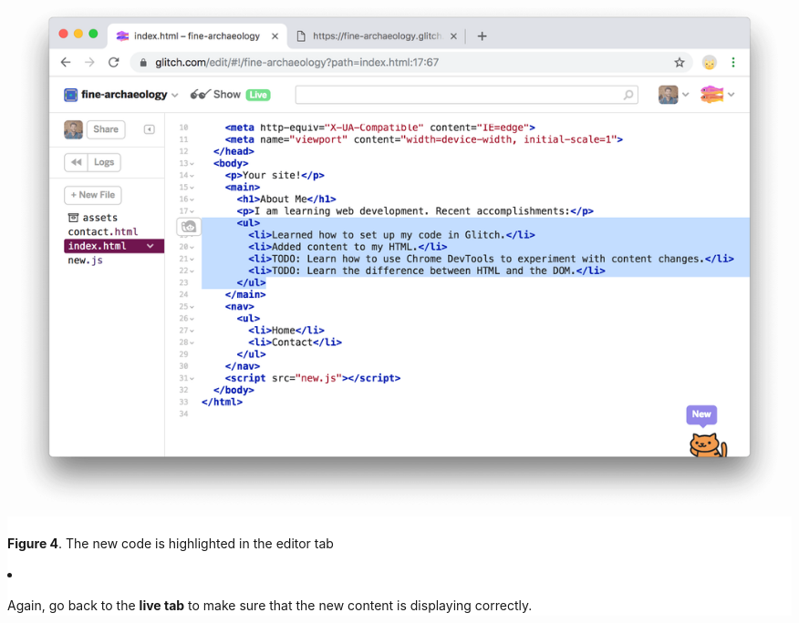   <img src="imgs/add4.png"
        alt="The new code is highlighted in the editor tab." />
     <figcaption>
       <b>Figure 4</b>. The new code is highlighted in the editor tab
     </figcaption>
   </figure>
</li>


<li>
  <p>
    Again, go back to the <strong>live tab</strong> to make sure that the new content is displaying correctly.
  </p>
  
  
  <p>
    
  </p>
  
  <figure>
     
